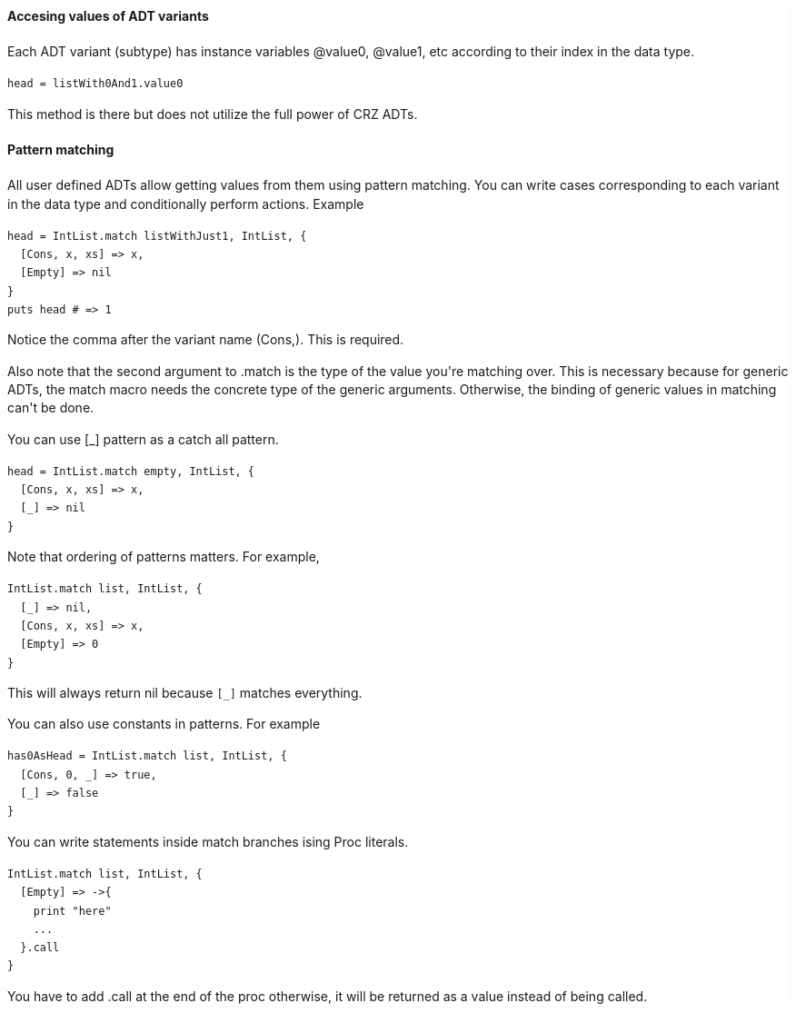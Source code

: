 #### Accesing values of ADT variants
Each ADT variant (subtype) has instance variables @value0, @value1,
etc according to their index in the data type.
```crystal
head = listWith0And1.value0
```
This method is there but does not utilize the full power of CRZ ADTs.

#### Pattern matching
All user defined ADTs allow getting values from them using pattern matching. You can write cases corresponding to each variant in the data type and conditionally perform actions.
Example
```crystal
head = IntList.match listWithJust1, IntList, {
  [Cons, x, xs] => x,
  [Empty] => nil
}
puts head # => 1
```
Notice the comma after the variant name (Cons,). This is required.

Also note that the second argument to .match is the type of the value you're matching over. This is necessary because for generic ADTs, the match macro needs the concrete type of the generic arguments. Otherwise, the binding of generic values in matching can't be done.

You can use [_] pattern as a catch all pattern.

```crystal
head = IntList.match empty, IntList, {
  [Cons, x, xs] => x,
  [_] => nil
}
```
Note that ordering of patterns matters. For example,
```crystal
IntList.match list, IntList, {
  [_] => nil,
  [Cons, x, xs] => x,
  [Empty] => 0
}
```
This will always return nil because ```[_]``` matches everything.


You can also use constants in patterns. For example
```crystal
has0AsHead = IntList.match list, IntList, {
  [Cons, 0, _] => true,
  [_] => false
}
```

You can write statements inside match branches ising Proc literals.
```crystal
IntList.match list, IntList, {
  [Empty] => ->{
    print "here"
    ...
  }.call
}
```
You have to add .call at the end of the proc otherwise, it will be returned as a value instead of being called.

